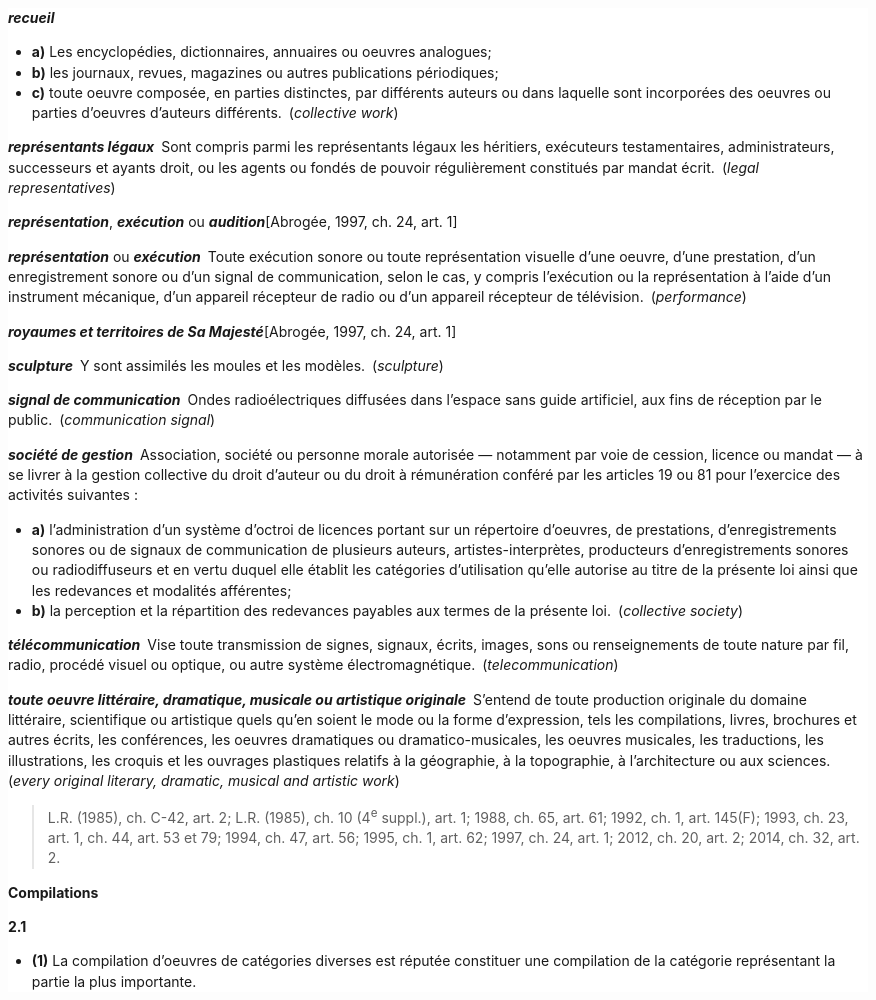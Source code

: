 ***recueil***
- **a)** Les encyclopédies, dictionnaires, annuaires ou oeuvres analogues;
- **b)** les journaux, revues, magazines ou autres publications périodiques;
- **c)** toute oeuvre composée, en parties distinctes, par différents auteurs ou dans laquelle sont incorporées des oeuvres ou parties d’oeuvres d’auteurs différents. (*collective work*)

***représentants légaux*** Sont compris parmi les représentants légaux les héritiers, exécuteurs testamentaires, administrateurs, successeurs et ayants droit, ou les agents ou fondés de pouvoir régulièrement constitués par mandat écrit. (*legal representatives*)

***représentation***, ***exécution*** ou ***audition***[Abrogée, 1997, ch. 24, art. 1]

***représentation*** ou ***exécution*** Toute exécution sonore ou toute représentation visuelle d’une oeuvre, d’une prestation, d’un enregistrement sonore ou d’un signal de communication, selon le cas, y compris l’exécution ou la représentation à l’aide d’un instrument mécanique, d’un appareil récepteur de radio ou d’un appareil récepteur de télévision. (*performance*)

***royaumes et territoires de Sa Majesté***[Abrogée, 1997, ch. 24, art. 1]

***sculpture*** Y sont assimilés les moules et les modèles. (*sculpture*)

***signal de communication*** Ondes radioélectriques diffusées dans l’espace sans guide artificiel, aux fins de réception par le public. (*communication signal*)

***société de gestion*** Association, société ou personne morale autorisée — notamment par voie de cession, licence ou mandat — à se livrer à la gestion collective du droit d’auteur ou du droit à rémunération conféré par les articles 19 ou 81 pour l’exercice des activités suivantes :
- **a)** l’administration d’un système d’octroi de licences portant sur un répertoire d’oeuvres, de prestations, d’enregistrements sonores ou de signaux de communication de plusieurs auteurs, artistes-interprètes, producteurs d’enregistrements sonores ou radiodiffuseurs et en vertu duquel elle établit les catégories d’utilisation qu’elle autorise au titre de la présente loi ainsi que les redevances et modalités afférentes;
- **b)** la perception et la répartition des redevances payables aux termes de la présente loi. (*collective society*)

***télécommunication*** Vise toute transmission de signes, signaux, écrits, images, sons ou renseignements de toute nature par fil, radio, procédé visuel ou optique, ou autre système électromagnétique. (*telecommunication*)

***toute oeuvre littéraire, dramatique, musicale ou artistique originale*** S’entend de toute production originale du domaine littéraire, scientifique ou artistique quels qu’en soient le mode ou la forme d’expression, tels les compilations, livres, brochures et autres écrits, les conférences, les oeuvres dramatiques ou dramatico-musicales, les oeuvres musicales, les traductions, les illustrations, les croquis et les ouvrages plastiques relatifs à la géographie, à la topographie, à l’architecture ou aux sciences. (*every original literary, dramatic, musical and artistic work*)
> L.R. (1985), ch. C-42, art. 2; L.R. (1985), ch. 10 (4<sup>e</sup> suppl.), art. 1; 1988, ch. 65, art. 61; 1992, ch. 1, art. 145(F); 1993, ch. 23, art. 1, ch. 44, art. 53 et 79; 1994, ch. 47, art. 56; 1995, ch. 1, art. 62; 1997, ch. 24, art. 1; 2012, ch. 20, art. 2; 2014, ch. 32, art. 2.





**Compilations**

**2.1** 

- **(1)** La compilation d’oeuvres de catégories diverses est réputée constituer une compilation de la catégorie représentant la partie la plus importante.
